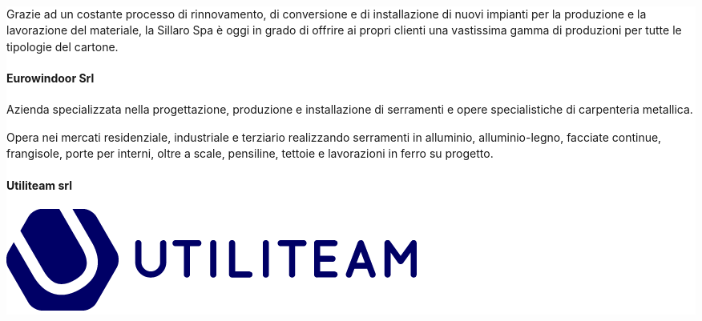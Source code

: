 Grazie ad un costante processo di rinnovamento, di conversione e di installazione di nuovi impianti per la produzione e la lavorazione del materiale, la Sillaro Spa è oggi in grado di offrire ai propri clienti una vastissima gamma di produzioni per tutte le tipologie del cartone.

#### Eurowindoor Srl

Azienda specializzata nella progettazione, produzione e installazione di serramenti e opere specialistiche di carpenteria metallica.

Opera nei mercati residenziale, industriale e terziario realizzando serramenti in alluminio, alluminio-legno, facciate continue, frangisole, porte per interni, oltre a scale, pensiline, tettoie e lavorazioni in ferro su progetto.

#### Utiliteam srl

![utiliteam](images/companies/utiliteam.png)
